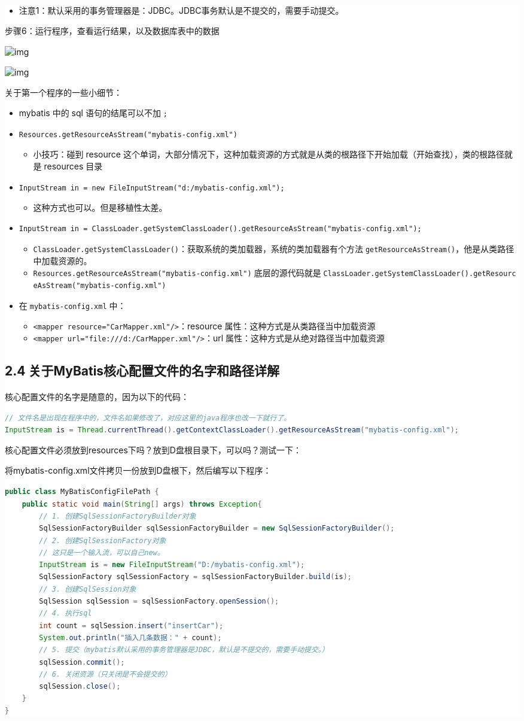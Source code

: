 + 注意1：默认采用的事务管理器是：JDBC。JDBC事务默认是不提交的，需要手动提交。

步骤6：运行程序，查看运行结果，以及数据库表中的数据

![img](https://gitee.com/LowProfile666/image-bed/raw/master/img/202402031454667.png)

![img](https://gitee.com/LowProfile666/image-bed/raw/master/img/202402031454744.png)

关于第一个程序的一些小细节：

+ mybatis 中的 sql 语句的结尾可以不加 `;`
+ `Resources.getResourceAsStream("mybatis-config.xml")`
  + 小技巧：碰到 resource 这个单词，大部分情况下，这种加载资源的方式就是从类的根路径下开始加载（开始查找），类的根路径就是 resources 目录
+ `InputStream in = new FileInputStream("d:/mybatis-config.xml");`
  + 这种方式也可以。但是移植性太差。
+ `InputStream in = ClassLoader.getSystemClassLoader().getResourceAsStream("mybatis-config.xml");`
  + `ClassLoader.getSystemClassLoader()`：获取系统的类加载器，系统的类加载器有个方法 `getResourceAsStream()`，他是从类路径中加载资源的。
  + `Resources.getResourceAsStream("mybatis-config.xml")` 底层的源代码就是 `ClassLoader.getSystemClassLoader().getResourceAsStream("mybatis-config.xml")`

+ 在 `mybatis-config.xml` 中：
  + `<mapper resource="CarMapper.xml"/>`：resource 属性：这种方式是从类路径当中加载资源
  + `<mapper url="file:///d:/CarMapper.xml"/>`：url 属性：这种方式是从绝对路径当中加载资源


## 2.4 关于MyBatis核心配置文件的名字和路径详解

核心配置文件的名字是随意的，因为以下的代码：

```java
// 文件名是出现在程序中的，文件名如果修改了，对应这里的java程序也改一下就行了。
InputStream is = Thread.currentThread().getContextClassLoader().getResourceAsStream("mybatis-config.xml");
```

核心配置文件必须放到resources下吗？放到D盘根目录下，可以吗？测试一下：

将mybatis-config.xml文件拷贝一份放到D盘根下，然后编写以下程序：

```java
public class MyBatisConfigFilePath {
    public static void main(String[] args) throws Exception{
        // 1. 创建SqlSessionFactoryBuilder对象
        SqlSessionFactoryBuilder sqlSessionFactoryBuilder = new SqlSessionFactoryBuilder();
        // 2. 创建SqlSessionFactory对象
        // 这只是一个输入流，可以自己new。
        InputStream is = new FileInputStream("D:/mybatis-config.xml"); 
        SqlSessionFactory sqlSessionFactory = sqlSessionFactoryBuilder.build(is);
        // 3. 创建SqlSession对象
        SqlSession sqlSession = sqlSessionFactory.openSession();
        // 4. 执行sql
        int count = sqlSession.insert("insertCar");
        System.out.println("插入几条数据：" + count);
        // 5. 提交（mybatis默认采用的事务管理器是JDBC，默认是不提交的，需要手动提交。）
        sqlSession.commit();
        // 6. 关闭资源（只关闭是不会提交的）
        sqlSession.close();
    }
}
```
